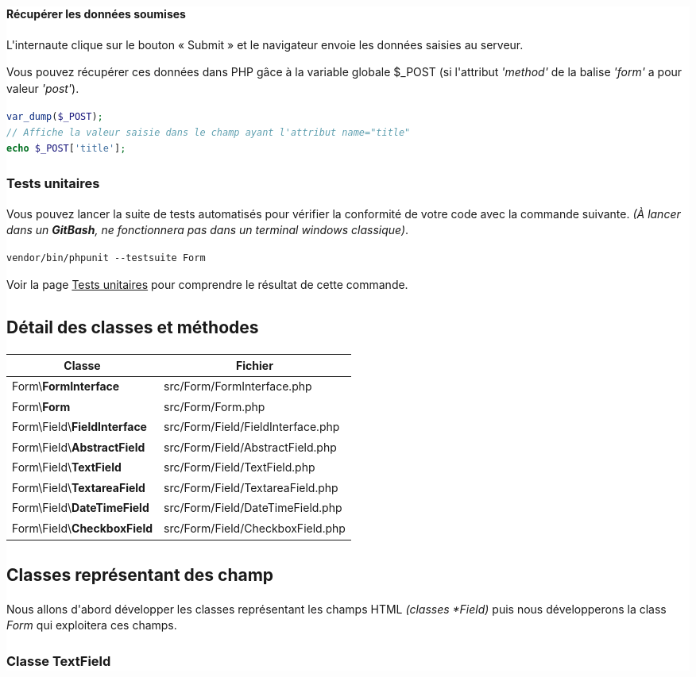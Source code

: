 #### Récupérer les données soumises

L'internaute clique sur le bouton &laquo; Submit &raquo; et le navigateur 
envoie les données saisies au serveur.

Vous pouvez récupérer ces données dans PHP gâce à la variable globale $_POST (si l'attribut _'method'_ de la balise _'form'_ a pour valeur _'post'_).

```php
var_dump($_POST);
// Affiche la valeur saisie dans le champ ayant l'attribut name="title"
echo $_POST['title'];  
```

### Tests unitaires

Vous pouvez lancer la suite de tests automatisés pour vérifier la conformité 
de votre code avec la commande suivante. _(À lancer dans un __GitBash__, ne fonctionnera pas dans un 
terminal windows classique)_.

    vendor/bin/phpunit --testsuite Form

Voir la page [Tests unitaires](https://github.com/ekyna-learn/php-oo-framework/blob/master/doc/test.md) 
pour comprendre le résultat de cette commande.


## Détail des classes et méthodes

| Classe | Fichier |
| --- | --- |
| Form\\__FormInterface__ | src/Form/FormInterface.php |
| Form\\__Form__ | src/Form/Form.php |
| Form\Field\\__FieldInterface__ | src/Form/Field/FieldInterface.php |
| Form\Field\\__AbstractField__ | src/Form/Field/AbstractField.php |
| Form\Field\\__TextField__ | src/Form/Field/TextField.php |
| Form\Field\\__TextareaField__ | src/Form/Field/TextareaField.php |
| Form\Field\\__DateTimeField__ | src/Form/Field/DateTimeField.php |
| Form\Field\\__CheckboxField__ | src/Form/Field/CheckboxField.php |


## Classes représentant des champ

Nous allons d'abord développer les classes représentant les champs HTML 
_(classes *Field)_ puis nous développerons la class _Form_ qui exploitera 
ces champs.

### Classe TextField
